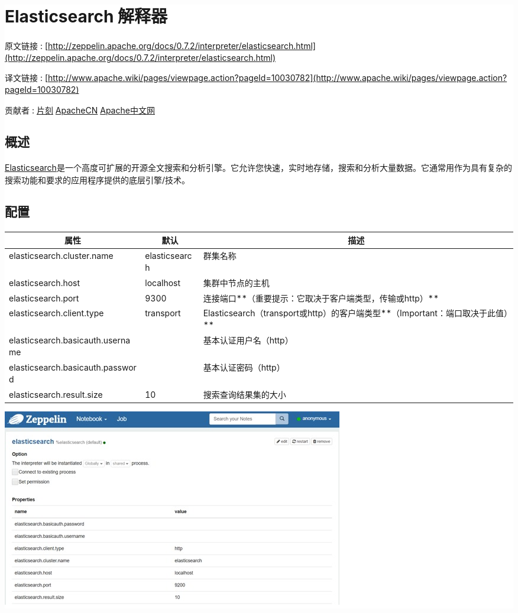 # Elasticsearch 解释器

原文链接 : [http://zeppelin.apache.org/docs/0.7.2/interpreter/elasticsearch.html](http://zeppelin.apache.org/docs/0.7.2/interpreter/elasticsearch.html)

译文链接 : [http://www.apache.wiki/pages/viewpage.action?pageId=10030782](http://www.apache.wiki/pages/viewpage.action?pageId=10030782)

贡献者 : [片刻](/display/~jiangzhonglian) [ApacheCN](/display/~apachecn) [Apache中文网](/display/~apachechina)

## 概述

[Elasticsearch](https://www.elastic.co/products/elasticsearch)是一个高度可扩展的开源全文搜索和分析引擎。它允许您快速，实时地存储，搜索和分析大量数据。它通常用作为具有复杂的搜索功能和要求的应用程序提供的底层引擎/技术。

## 配置

| 属性 | 默认 | 描述 |
| --- | --- | --- |
| elasticsearch.cluster.name | elasticsearch | 群集名称 |
| elasticsearch.host | localhost | 集群中节点的主机 |
| elasticsearch.port | 9300 | 连接端口**（重要提示：它取决于客户端类型，传输或http）** |
| elasticsearch.client.type | transport | Elasticsearch（transport或http）的客户端类型**（Important：端口取决于此值）** |
| elasticsearch.basicauth.username |   | 基本认证用户名（http） |
| elasticsearch.basicauth.password |   | 基本认证密码（http） |
| elasticsearch.result.size | 10 | 搜索查询结果集的大小 |

![](img/28316aa978436928302865b796b36ecd.jpg)
